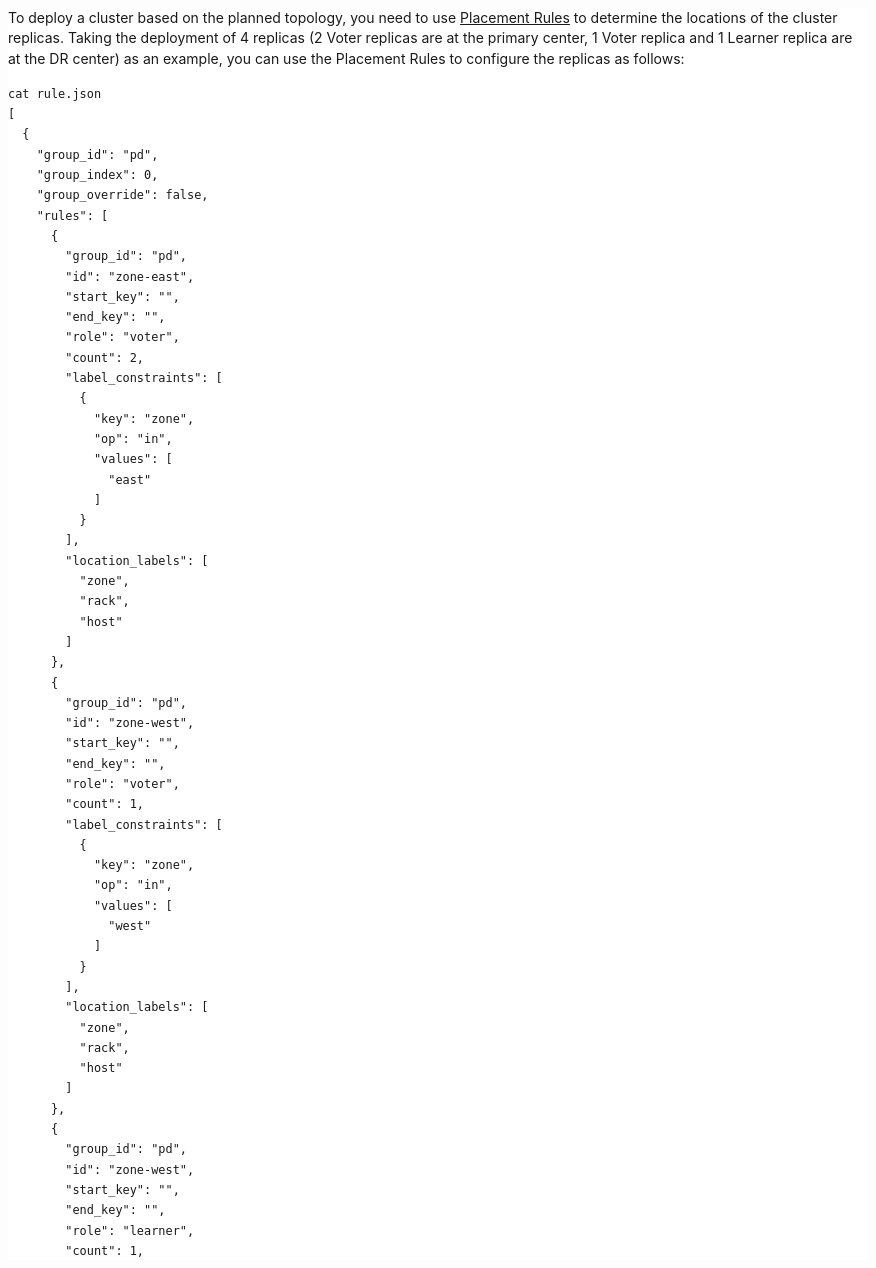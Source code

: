 To deploy a cluster based on the planned topology, you need to use [Placement Rules](/configure-placement-rules.md) to determine the locations of the cluster replicas. Taking the deployment of 4 replicas (2 Voter replicas are at the primary center, 1 Voter replica and 1 Learner replica are at the DR center) as an example, you can use the Placement Rules to configure the replicas as follows:

```
cat rule.json
[
  {
    "group_id": "pd",
    "group_index": 0,
    "group_override": false,
    "rules": [
      {
        "group_id": "pd",
        "id": "zone-east",
        "start_key": "",
        "end_key": "",
        "role": "voter",
        "count": 2,
        "label_constraints": [
          {
            "key": "zone",
            "op": "in",
            "values": [
              "east"
            ]
          }
        ],
        "location_labels": [
          "zone",
          "rack",
          "host"
        ]
      },
      {
        "group_id": "pd",
        "id": "zone-west",
        "start_key": "",
        "end_key": "",
        "role": "voter",
        "count": 1,
        "label_constraints": [
          {
            "key": "zone",
            "op": "in",
            "values": [
              "west"
            ]
          }
        ],
        "location_labels": [
          "zone",
          "rack",
          "host"
        ]
      },
      {
        "group_id": "pd",
        "id": "zone-west",
        "start_key": "",
        "end_key": "",
        "role": "learner",
        "count": 1,
```